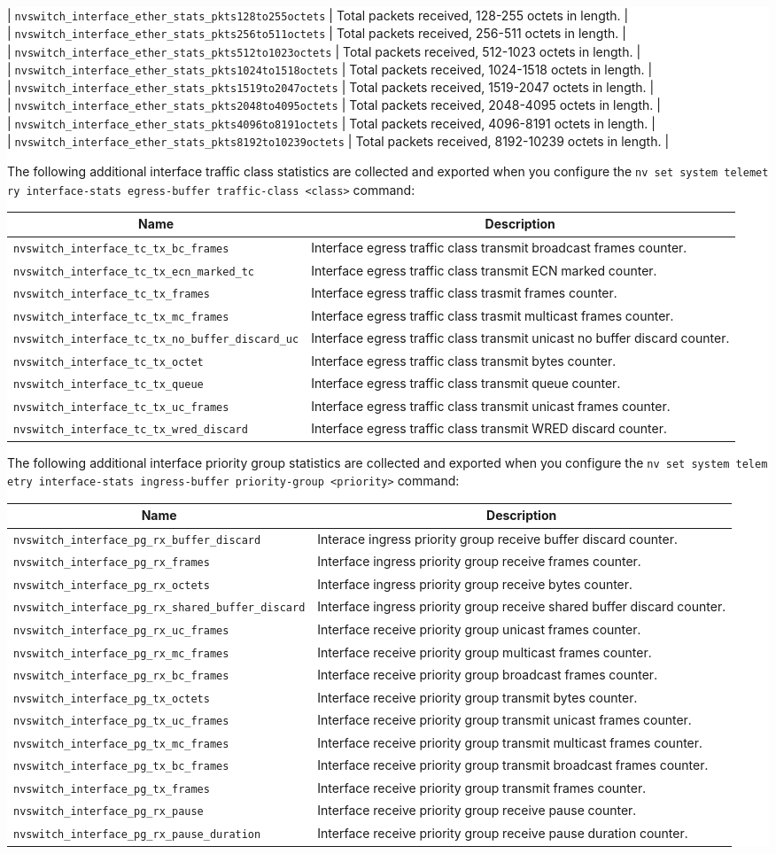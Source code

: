 | `nvswitch_interface_ether_stats_pkts128to255octets` | Total packets received, 128-255 octets in length. |  
| `nvswitch_interface_ether_stats_pkts256to511octets` | Total packets received, 256-511 octets in length. |  
| `nvswitch_interface_ether_stats_pkts512to1023octets` | Total packets received, 512-1023 octets in length. |  
| `nvswitch_interface_ether_stats_pkts1024to1518octets` | Total packets received, 1024-1518 octets in length. |  
| `nvswitch_interface_ether_stats_pkts1519to2047octets` | Total packets received, 1519-2047 octets in length. |  
| `nvswitch_interface_ether_stats_pkts2048to4095octets` | Total packets received, 2048-4095 octets in length. |  
| `nvswitch_interface_ether_stats_pkts4096to8191octets` | Total packets received, 4096-8191 octets in length. |  
| `nvswitch_interface_ether_stats_pkts8192to10239octets` | Total packets received, 8192-10239 octets in length. |  

The following additional interface traffic class statistics are collected and exported when you configure the `nv set system telemetry interface-stats egress-buffer traffic-class <class>` command:

|  Name | Description |
|------ | ----------- |
| `nvswitch_interface_tc_tx_bc_frames` | Interface egress traffic class transmit broadcast frames counter. |
| `nvswitch_interface_tc_tx_ecn_marked_tc` | Interface egress traffic class transmit ECN marked counter. |
| `nvswitch_interface_tc_tx_frames` | Interface egress traffic class trasmit frames counter. |
| `nvswitch_interface_tc_tx_mc_frames` | Interface egress traffic class trasmit multicast frames counter. |
| `nvswitch_interface_tc_tx_no_buffer_discard_uc` | Interface egress traffic class transmit unicast no buffer discard counter. |
| `nvswitch_interface_tc_tx_octet` | Interface egress traffic class transmit bytes counter.|
| `nvswitch_interface_tc_tx_queue` | Interface egress traffic class transmit queue counter. |
| `nvswitch_interface_tc_tx_uc_frames` | Interface egress traffic class transmit unicast frames counter. |
| `nvswitch_interface_tc_tx_wred_discard` | Interface egress traffic class transmit WRED discard counter. |

The following additional interface priority group statistics are collected and exported when you configure the `nv set system telemetry interface-stats ingress-buffer priority-group <priority>` command:

|  Name | Description |
|------ | ----------- |
| `nvswitch_interface_pg_rx_buffer_discard` | Interace ingress priority group receive buffer discard counter. |
| `nvswitch_interface_pg_rx_frames` | Interface ingress priority group receive frames counter.|
| `nvswitch_interface_pg_rx_octets` | Interface ingress priority group receive bytes counter. |
| `nvswitch_interface_pg_rx_shared_buffer_discard` | Interface ingress priority group receive shared buffer discard counter. |
| `nvswitch_interface_pg_rx_uc_frames` | Interface receive priority group unicast frames counter. |
| `nvswitch_interface_pg_rx_mc_frames` | Interface receive priority group multicast frames counter. |
| `nvswitch_interface_pg_rx_bc_frames` | Interface receive priority group broadcast frames counter. |	 	 
| `nvswitch_interface_pg_tx_octets` | Interface receive priority group transmit bytes counter. |
| `nvswitch_interface_pg_tx_uc_frames` | Interface receive priority group transmit unicast frames counter. |	 
| `nvswitch_interface_pg_tx_mc_frames` | Interface receive priority group transmit multicast frames counter. |	 
| `nvswitch_interface_pg_tx_bc_frames` | Interface receive priority group transmit broadcast frames counter. |	 
| `nvswitch_interface_pg_tx_frames` | Interface receive priority group transmit frames counter. | 
| `nvswitch_interface_pg_rx_pause` | Interface receive priority group receive pause counter. | 
| `nvswitch_interface_pg_rx_pause_duration` | Interface receive priority group receive pause duration counter. |	 